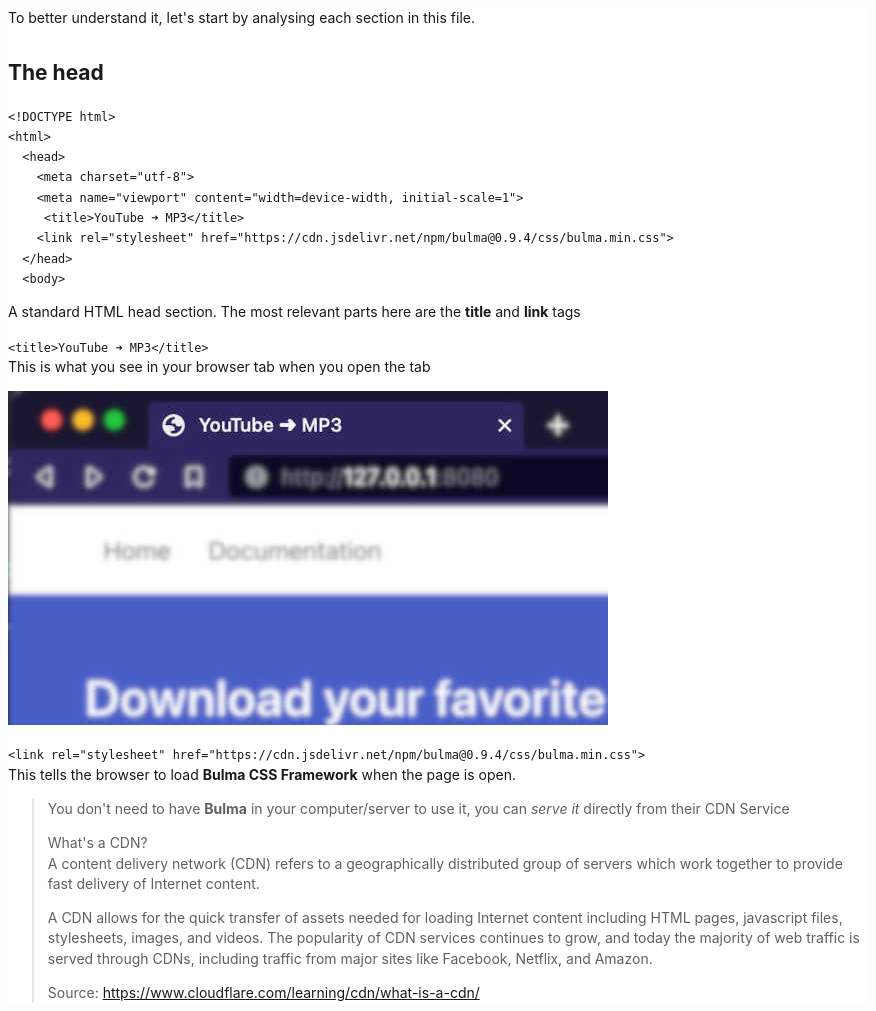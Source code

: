 To better understand it, let's start by analysing each section in this file.

## The head

```
<!DOCTYPE html>
<html>
  <head>
    <meta charset="utf-8">
    <meta name="viewport" content="width=device-width, initial-scale=1">
	 <title>YouTube ➜ MP3</title>
    <link rel="stylesheet" href="https://cdn.jsdelivr.net/npm/bulma@0.9.4/css/bulma.min.css">
  </head>
  <body>
```

A standard HTML head section. The most relevant parts here are the **title** and **link** tags

`<title>YouTube ➜ MP3</title>`  
This is what you see in your browser tab when you open the tab

![head](../images/index-web-title.jpg)

`<link rel="stylesheet" href="https://cdn.jsdelivr.net/npm/bulma@0.9.4/css/bulma.min.css">`  
This tells the browser to load **Bulma CSS Framework** when the page is open.

> You don't need to have **Bulma** in your computer/server to use it, you can *serve it* directly from their CDN Service
> 
> What's a CDN?  
> A content delivery network (CDN) refers to a geographically distributed group of servers which work together to provide fast delivery of Internet content.
> 
> A CDN allows for the quick transfer of assets needed for loading Internet content including HTML pages, javascript files, stylesheets, images, and videos. The popularity of CDN services continues to grow, and today the majority of web traffic is served through CDNs, including traffic from major sites like Facebook, Netflix, and Amazon.  
> 
> Source: https://www.cloudflare.com/learning/cdn/what-is-a-cdn/
